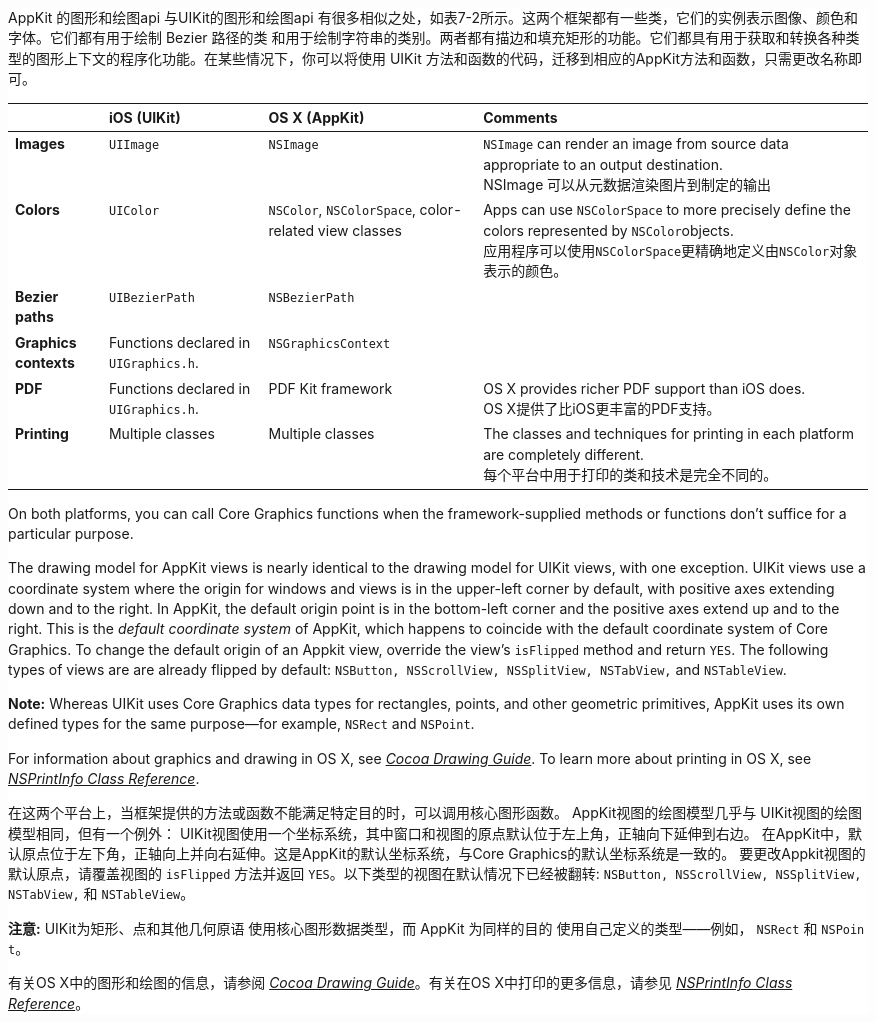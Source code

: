 AppKit 的图形和绘图api 与UIKit的图形和绘图api 有很多相似之处，如表7-2所示。这两个框架都有一些类，它们的实例表示图像、颜色和字体。它们都有用于绘制 Bezier 路径的类 和用于绘制字符串的类别。两者都有描边和填充矩形的功能。它们都具有用于获取和转换各种类型的图形上下文的程序化功能。在某些情况下，你可以将使用 UIKit 方法和函数的代码，迁移到相应的AppKit方法和函数，只需更改名称即可。



|                       | iOS (UIKit)                           | OS X (AppKit)                                         | Comments                                                     |
| :-------------------- | :------------------------------------ | :---------------------------------------------------- | :----------------------------------------------------------- |
| **Images**            | `UIImage`                             | `NSImage`                                             | `NSImage` can render an image from source data appropriate to an output destination. <br> NSImage 可以从元数据渲染图片到制定的输出 |
| **Colors**            | `UIColor`                             | `NSColor`, `NSColorSpace`, color-related view classes | Apps can use `NSColorSpace` to more precisely define the colors represented by `NSColor`objects. <br>应用程序可以使用`NSColorSpace`更精确地定义由`NSColor`对象表示的颜色。 |
| **Bezier paths**      | `UIBezierPath`                        | `NSBezierPath`                                        |                                                              |
| **Graphics contexts** | Functions declared in `UIGraphics.h`. | `NSGraphicsContext`                                   |                                                              |
| **PDF**               | Functions declared in `UIGraphics.h`. | PDF Kit framework                                     | OS X provides richer PDF support than iOS does.    <br>    OS X提供了比iOS更丰富的PDF支持。       |
| **Printing**          | Multiple classes                      | Multiple classes                                      | The classes and techniques for printing in each platform are completely different. <br>每个平台中用于打印的类和技术是完全不同的。 |

On both platforms, you can call Core Graphics functions when the framework-supplied methods or functions don’t suffice for a particular purpose.

The drawing model for AppKit views is nearly identical to the drawing model for UIKit views, with one exception. UIKit views use a coordinate system where the origin for windows and views is in the upper-left corner by default, with positive axes extending down and to the right. In AppKit, the default origin point is in the bottom-left corner and the positive axes extend up and to the right. This is the *default coordinate system* of AppKit, which happens to coincide with the default coordinate system of Core Graphics. To change the default origin of an Appkit view, override the view’s `isFlipped` method and return `YES`. The following types of views are are already flipped by default: `NSButton, NSScrollView, NSSplitView, NSTabView,` and `NSTableView`. 

**Note:** Whereas UIKit uses Core Graphics data types for rectangles, points, and other geometric primitives, AppKit uses its own defined types for the same purpose—for example, `NSRect` and `NSPoint`.

For information about graphics and drawing in OS X, see *[Cocoa Drawing Guide](https://developer.apple.com/library/archive/documentation/Cocoa/Conceptual/CocoaDrawingGuide/Introduction/Introduction.html#//apple_ref/doc/uid/TP40003290)*. To learn more about printing in OS X, see *[NSPrintInfo Class Reference](https://developer.apple.com/documentation/appkit/nsprintinfo)*.





在这两个平台上，当框架提供的方法或函数不能满足特定目的时，可以调用核心图形函数。
AppKit视图的绘图模型几乎与 UIKit视图的绘图模型相同，但有一个例外：
UIKit视图使用一个坐标系统，其中窗口和视图的原点默认位于左上角，正轴向下延伸到右边。
在AppKit中，默认原点位于左下角，正轴向上并向右延伸。这是AppKit的默认坐标系统，与Core Graphics的默认坐标系统是一致的。
要更改Appkit视图的默认原点，请覆盖视图的 `isFlipped` 方法并返回 `YES`。以下类型的视图在默认情况下已经被翻转: `NSButton, NSScrollView, NSSplitView, NSTabView,` 和 `NSTableView`。

**注意:** UIKit为矩形、点和其他几何原语 使用核心图形数据类型，而 AppKit 为同样的目的 使用自己定义的类型——例如， `NSRect` 和 `NSPoint`。

有关OS X中的图形和绘图的信息，请参阅  *[Cocoa Drawing Guide](https://developer.apple.com/library/archive/documentation/Cocoa/Conceptual/CocoaDrawingGuide/Introduction/Introduction.html#//apple_ref/doc/uid/TP40003290)*。有关在OS X中打印的更多信息，请参见  *[NSPrintInfo Class Reference](https://developer.apple.com/documentation/appkit/nsprintinfo)*。
